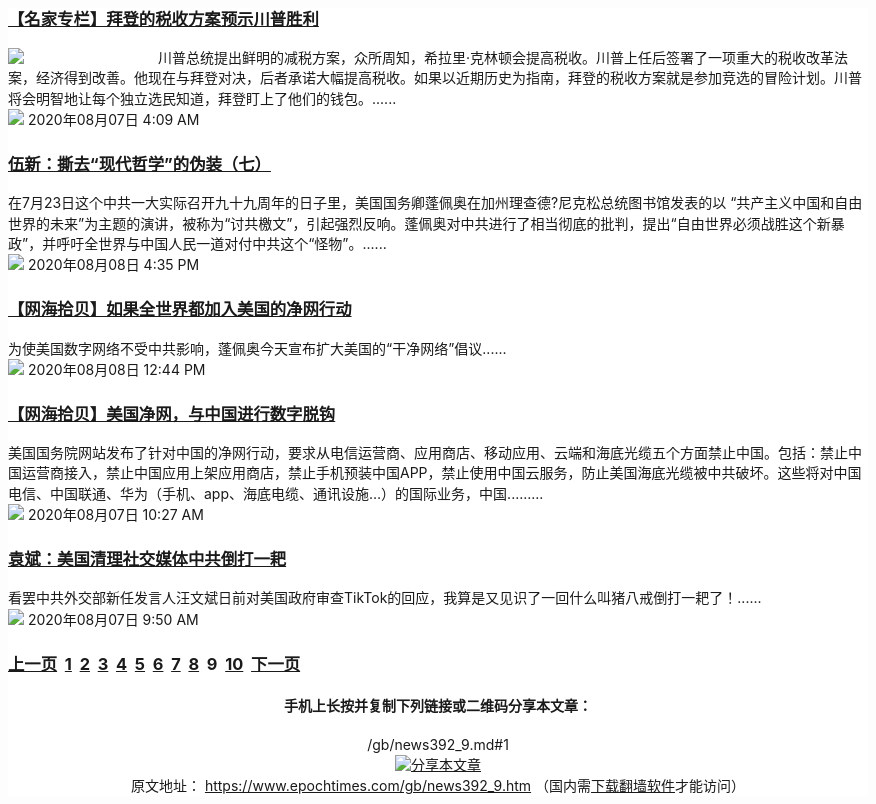 <tr><td width="742"><h3><a href="/gb/20/8/5/n12307486.md#1" target="_blank">【名家专栏】拜登的税收方案预示川普胜利</a><br></h3><a href="/gb/20/8/5/n12307486.md#1" target="_blank"><img width="150" src="https://i.epochtimes.com/assets/uploads/2020/01/000_1NI2EQ-150x120.jpg" align ="left"></a>川普总统提出鲜明的减税方案，众所周知，希拉里·克林顿会提高税收。川普上任后签署了一项重大的税收改革法案，经济得到改善。他现在与拜登对决，后者承诺大幅提高税收。如果以近期历史为指南，拜登的税收方案就是参加竞选的冒险计划。川普将会明智地让每个独立选民知道，拜登盯上了他们的钱包。......<br><img align="bottom" src="https://www.epochtimes.com/assets/themes/djy/images/time.gif"> 2020年08月07日 4:09 AM			</td></tr>  <tr><td width="742"><h3><a href="/gb/20/8/8/n12315846.md#1" target="_blank">伍新：撕去“现代哲学”的伪装（七）</a><br></h3>在7月23日这个中共一大实际召开九十九周年的日子里，美国国务卿蓬佩奥在加州理查德?尼克松总统图书馆发表的以 “共产主义中国和自由世界的未来”为主题的演讲，被称为“讨共檄文”，引起强烈反响。蓬佩奥对中共进行了相当彻底的批判，提出“自由世界必须战胜这个新暴政”，并呼吁全世界与中国人民一道对付中共这个“怪物”。......<br><img align="bottom" src="https://www.epochtimes.com/assets/themes/djy/images/time.gif"> 2020年08月08日 4:35 PM			</td></tr>  <tr><td width="742"><h3><a href="/gb/20/8/8/n12315588.md#1" target="_blank">【网海拾贝】如果全世界都加入美国的净网行动</a><br></h3>为使美国数字网络不受中共影响，蓬佩奥今天宣布扩大美国的“干净网络”倡议......<br><img align="bottom" src="https://www.epochtimes.com/assets/themes/djy/images/time.gif"> 2020年08月08日 12:44 PM			</td></tr>  <tr><td width="742"><h3><a href="/gb/20/8/7/n12312813.md#1" target="_blank">【网海拾贝】美国净网，与中国进行数字脱钩</a><br></h3>美国国务院网站发布了针对中国的净网行动，要求从电信运营商、应用商店、移动应用、云端和海底光缆五个方面禁止中国。包括：禁止中国运营商接入，禁止中国应用上架应用商店，禁止手机预装中国APP，禁止使用中国云服务，防止美国海底光缆被中共破坏。这些将对中国电信、中国联通、华为（手机、app、海底电缆、通讯设施…）的国际业务，中国.........<br><img align="bottom" src="https://www.epochtimes.com/assets/themes/djy/images/time.gif"> 2020年08月07日 10:27 AM			</td></tr>  <tr><td width="742"><h3><a href="/gb/20/8/6/n12312575.md#1" target="_blank">袁斌：美国清理社交媒体中共倒打一耙</a><br></h3>看罢中共外交部新任发言人汪文斌日前对美国政府审查TikTok的回应，我算是又见识了一回什么叫猪八戒倒打一耙了！......<br><img align="bottom" src="https://www.epochtimes.com/assets/themes/djy/images/time.gif"> 2020年08月07日 9:50 AM			</td></tr>  <tr><td><h3><a href="/gb/news392_8.md#1">上一页</a>&nbsp;&nbsp;<a href="/gb/news392.md#1">1</a>&nbsp;&nbsp;<a href="/gb/news392_2.md#1">2</a>&nbsp;&nbsp;<a href="/gb/news392_3.md#1">3</a>&nbsp;&nbsp;<a href="/gb/news392_4.md#1">4</a>&nbsp;&nbsp;<a href="/gb/news392_5.md#1">5</a>&nbsp;&nbsp;<a href="/gb/news392_6.md#1">6</a>&nbsp;&nbsp;<a href="/gb/news392_7.md#1">7</a>&nbsp;&nbsp;<a href="/gb/news392_8.md#1">8</a>&nbsp;&nbsp;9&nbsp;&nbsp;<a href="/gb/news392_10.md#1">10</a>&nbsp;&nbsp;<a href="/gb/news392_10.md#1">下一页</a></h3></td></tr>  </table><div align="center"><h4>手机上长按并复制下列链接或二维码分享本文章：</h4>/gb/news392_9.md#1<br><a href="/gb/news392_9.md#1"><img src="http://www.szzd.org/v.php?action=qrcode&url=/gb/news392_9.md%231" title="分享本文章"></a><br>原文地址： <a href="https://www.epochtimes.com/gb/news392_9.htm">https://www.epochtimes.com/gb/news392_9.htm</a>    （国内需<a href="https://github.com/bannedbook/fanqiang/wiki">下载翻墙软件</a>才能访问）</div>